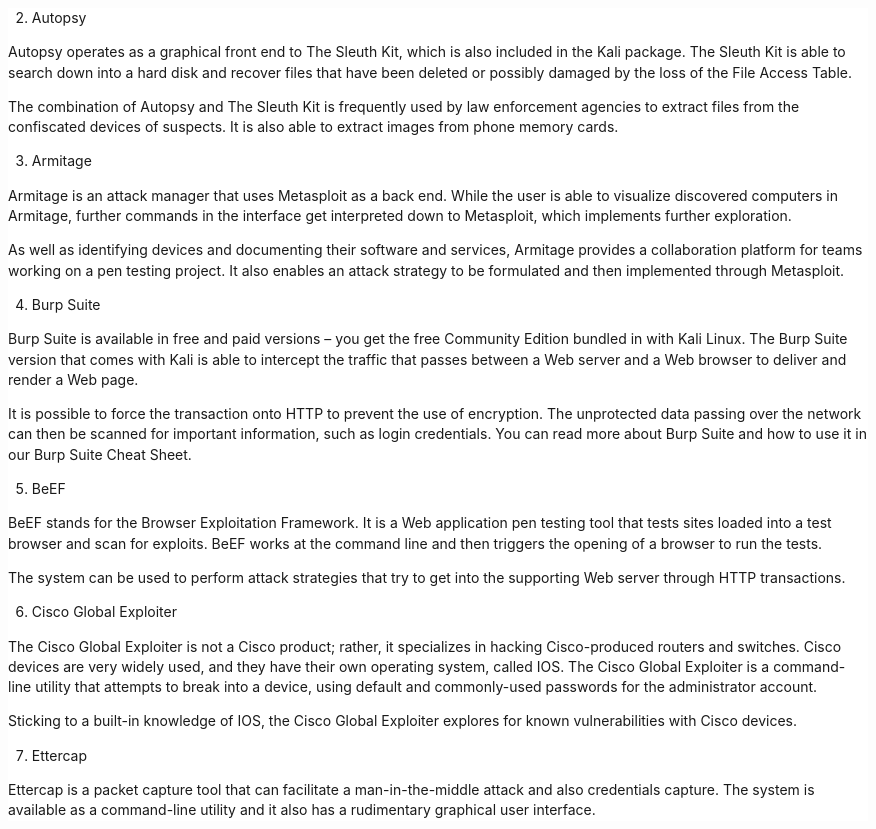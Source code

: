 2. Autopsy


Autopsy operates as a graphical front end to The Sleuth Kit, which is also included in the Kali package. The Sleuth Kit is able to search down into a hard disk and recover files that have been deleted or possibly damaged by the loss of the File Access Table.

The combination of Autopsy and The Sleuth Kit is frequently used by law enforcement agencies to extract files from the confiscated devices of suspects. It is also able to extract images from phone memory cards.

3. Armitage


Armitage is an attack manager that uses Metasploit as a back end. While the user is able to visualize discovered computers in Armitage, further commands in the interface get interpreted down to Metasploit, which implements further exploration.

As well as identifying devices and documenting their software and services, Armitage provides a collaboration platform for teams working on a pen testing project. It also enables an attack strategy to be formulated and then implemented through Metasploit.

4. Burp Suite


Burp Suite is available in free and paid versions – you get the free Community Edition bundled in with Kali Linux. The Burp Suite version that comes with Kali is able to intercept the traffic that passes between a Web server and a Web browser to deliver and render a Web page.

It is possible to force the transaction onto HTTP to prevent the use of encryption. The unprotected data passing over the network can then be scanned for important information, such as login credentials. You can read more about Burp Suite and how to use it in our Burp Suite Cheat Sheet.

5. BeEF


BeEF stands for the Browser Exploitation Framework. It is a Web application pen testing tool that tests sites loaded into a test browser and scan for exploits. BeEF works at the command line and then triggers the opening of a browser to run the tests.

The system can be used to perform attack strategies that try to get into the supporting Web server through HTTP transactions.

6. Cisco Global Exploiter


The Cisco Global Exploiter is not a Cisco product; rather, it specializes in hacking Cisco-produced routers and switches. Cisco devices are very widely used, and they have their own operating system, called IOS. The Cisco Global Exploiter is a command-line utility that attempts to break into a device, using default and commonly-used passwords for the administrator account.

Sticking to a built-in knowledge of IOS, the Cisco Global Exploiter explores for known vulnerabilities with Cisco devices.

7. Ettercap


Ettercap is a packet capture tool that can facilitate a man-in-the-middle attack and also credentials capture. The system is available as a command-line utility and it also has a rudimentary graphical user interface.
